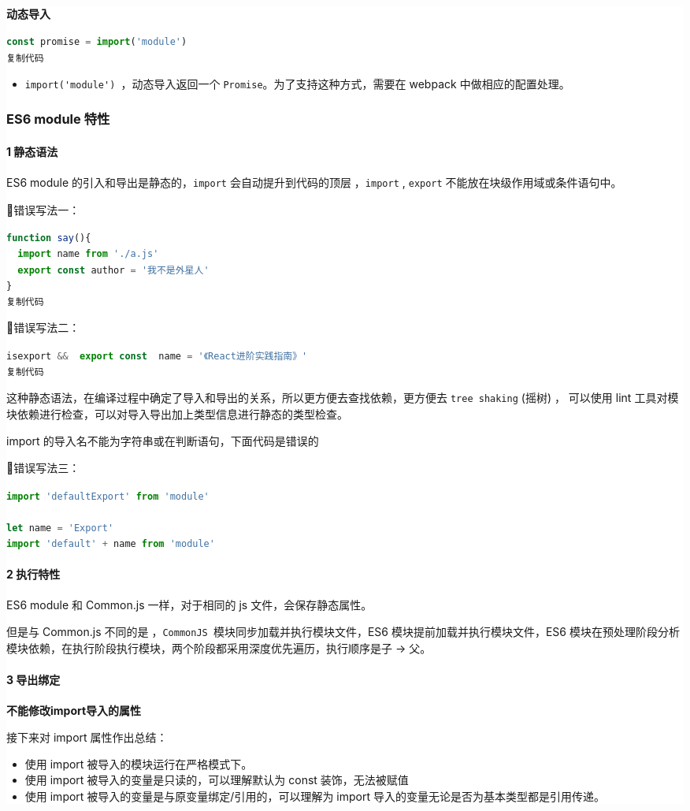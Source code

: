 **动态导入**

```js
const promise = import('module')
复制代码
```

- `import('module') `，动态导入返回一个 `Promise`。为了支持这种方式，需要在 webpack 中做相应的配置处理。

### ES6 module 特性

#### 1 静态语法

ES6 module 的引入和导出是静态的，`import` 会自动提升到代码的顶层 ，`import` , `export` 不能放在块级作用域或条件语句中。

🙅错误写法一：

```js
function say(){
  import name from './a.js'  
  export const author = '我不是外星人'
}
复制代码
```

🙅错误写法二：

```js
isexport &&  export const  name = '《React进阶实践指南》'
复制代码
```

这种静态语法，在编译过程中确定了导入和导出的关系，所以更方便去查找依赖，更方便去 `tree shaking` (摇树) ， 可以使用 lint 工具对模块依赖进行检查，可以对导入导出加上类型信息进行静态的类型检查。

import 的导入名不能为字符串或在判断语句，下面代码是错误的

🙅错误写法三：

```js
import 'defaultExport' from 'module'

let name = 'Export'
import 'default' + name from 'module'
```

#### 2 执行特性

ES6 module 和 Common.js 一样，对于相同的 js 文件，会保存静态属性。

但是与 Common.js 不同的是 ，`CommonJS `模块同步加载并执行模块文件，ES6 模块提前加载并执行模块文件，ES6 模块在预处理阶段分析模块依赖，在执行阶段执行模块，两个阶段都采用深度优先遍历，执行顺序是子 -> 父。

#### 3 导出绑定

**不能修改import导入的属性**

接下来对 import 属性作出总结：

- 使用 import 被导入的模块运行在严格模式下。
- 使用 import 被导入的变量是只读的，可以理解默认为 const 装饰，无法被赋值
- 使用 import 被导入的变量是与原变量绑定/引用的，可以理解为 import 导入的变量无论是否为基本类型都是引用传递。
